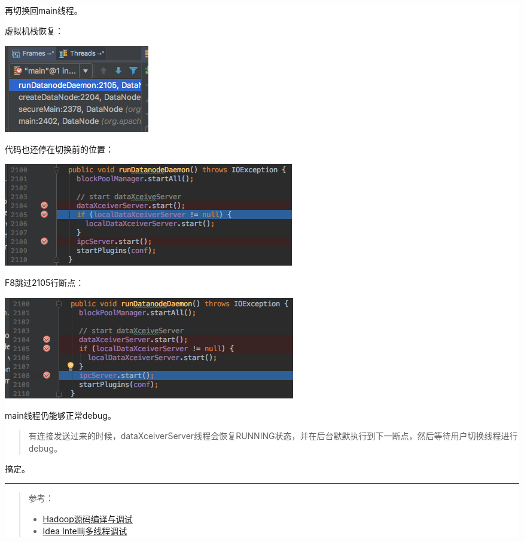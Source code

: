再切换回main线程。

虚拟机栈恢复：

![main线程2-切换.png](../../qiniu/static/images/Hadoop单步debug追源码/main线程2-切换.png)

代码也还停在切换前的位置：

![main线程2-代码停在切换前的位置.png](../../qiniu/static/images/Hadoop单步debug追源码/main线程2-代码停在切换前的位置.png)

F8跳过2105行断点：

![main线程2-继续执行.png](../../qiniu/static/images/Hadoop单步debug追源码/main线程2-继续执行.png)

main线程仍能够正常debug。

>有连接发送过来的时候，dataXceiverServer线程会恢复RUNNING状态，并在后台默默执行到下一断点，然后等待用户切换线程进行debug。

搞定。

---

>参考：
>
>* [Hadoop源码编译与调试](https://www.iteblog.com/archives/897.html)
>* [Idea Intellij多线程调试](http://blog.csdn.net/fuzzytalker/article/details/50925218)
>

